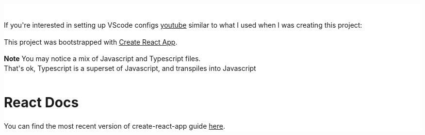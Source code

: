 <br>

If you're interested in setting up VScode configs [youtube](https://www.youtube.com/watch?v=6VOUka1zGvk&t=192s&ab_channel=BetterDev) similar to what I used when I was creating this project: 


This project was bootstrapped with [Create React App](https://github.com/facebookincubator/create-react-app).

**Note** You may notice a mix of Javascript and Typescript files.<br> 
That's ok, Typescript is a superset of Javascript, and transpiles into Javascript  

# React Docs
You can find the most recent version of create-react-app guide [here](https://github.com/facebook/create-react-app/blob/main/packages/cra-template/template/README.md).
